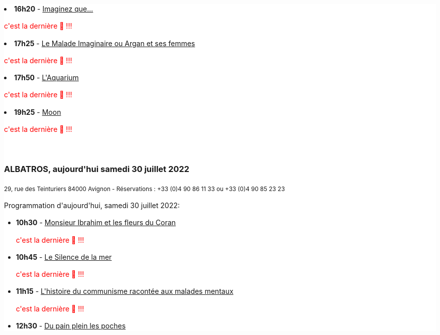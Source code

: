 <li><b>16h20</b> - <a rel='nofollow' href="https://www.festivaloffavignon.com/programme/2022/imaginez-que-s32010/">Imaginez que...</a>
  
  <p style="color: red">c'est la dernière 🎉 !!!</p>
  
</li>
  
<li><b>17h25</b> - <a rel='nofollow' href="https://www.festivaloffavignon.com/programme/2022/le-malade-imaginaire-ou-argan-et-ses-femmes-s30798/">Le Malade Imaginaire ou Argan et ses femmes</a>
  
  <p style="color: red">c'est la dernière 🎉 !!!</p>
  
</li>
  
<li><b>17h50</b> - <a rel='nofollow' href="https://www.festivaloffavignon.com/programme/2022/l-aquarium-s30261/">L'Aquarium</a>
  
  <p style="color: red">c'est la dernière 🎉 !!!</p>
  
</li>
  
<li><b>19h25</b> - <a rel='nofollow' href="https://www.festivaloffavignon.com/programme/2022/moon-s31618/">Moon</a>
  
  <p style="color: red">c'est la dernière 🎉 !!!</p>
  
</li>
  
</ul>



<a name="/programme/2022/albatros-t4641/"></a><br/>
### ALBATROS, aujourd'hui samedi 30 juillet 2022
<p><small>29, rue des Teinturiers 84000 Avignon - Réservations : +33 (0)4 90 86 11 33 ou +33 (0)4 90 85 23 23</small></p>
<p>Programmation d'aujourd'hui, samedi 30 juillet 2022:</p>
<ul>
  
<li><b>10h30</b> - <a rel='nofollow' href="https://www.festivaloffavignon.com/programme/2022/monsieur-ibrahim-et-les-fleurs-du-coran-s31283/">Monsieur Ibrahim et les fleurs du Coran</a>
  
  <p style="color: red">c'est la dernière 🎉 !!!</p>
  
</li>
  
<li><b>10h45</b> - <a rel='nofollow' href="https://www.festivaloffavignon.com/programme/2022/le-silence-de-la-mer-s29534/">Le Silence de la mer</a>
  
  <p style="color: red">c'est la dernière 🎉 !!!</p>
  
</li>
  
<li><b>11h15</b> - <a rel='nofollow' href="https://www.festivaloffavignon.com/programme/2022/l-histoire-du-communisme-racontee-aux-malades-mentaux-s31543/">L'histoire du communisme racontée aux malades mentaux</a>
  
  <p style="color: red">c'est la dernière 🎉 !!!</p>
  
</li>
  
<li><b>12h30</b> - <a rel='nofollow' href="https://www.festivaloffavignon.com/programme/2022/du-pain-plein-les-poches-s29305/">Du pain plein les poches</a>
  